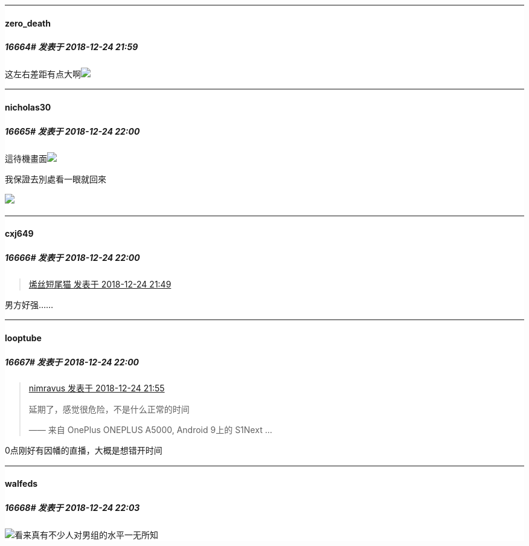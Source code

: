 
*****

####  zero_death  
##### 16664#       发表于 2018-12-24 21:59


这左右差距有点大啊<img src="https://static.saraba1st.com/image/smiley/face2017/053.png" referrerpolicy="no-referrer">


*****

####  nicholas30  
##### 16665#       发表于 2018-12-24 22:00


這待機畫面<img src="https://static.saraba1st.com/image/smiley/face2017/152.png" referrerpolicy="no-referrer">

我保證去別處看一眼就回來

<img src="https://i.imgur.com/Lqswm2b.jpg" referrerpolicy="no-referrer">


*****

####  cxj649  
##### 16666#       发表于 2018-12-24 22:00


<blockquote><a href="httphttps://bbs.saraba1st.com/2b/forum.php?mod=redirect&amp;goto=findpost&amp;pid=42055618&amp;ptid=1749659" target="_blank">烯丝短尾猫 发表于 2018-12-24 21:49</a></blockquote>
男方好强……


*****

####  looptube  
##### 16667#       发表于 2018-12-24 22:00


<blockquote><a href="httphttps://bbs.saraba1st.com/2b/forum.php?mod=redirect&amp;goto=findpost&amp;pid=42055694&amp;ptid=1749659" target="_blank">nimravus 发表于 2018-12-24 21:55</a>

延期了，感觉很危险，不是什么正常的时间


—— 来自 OnePlus ONEPLUS A5000, Android 9上的 S1Next ...</blockquote>
0点刚好有因幡的直播，大概是想错开时间


*****

####  walfeds  
##### 16668#       发表于 2018-12-24 22:03


<img src="https://static.saraba1st.com/image/smiley/face2017/049.png" referrerpolicy="no-referrer">看来真有不少人对男组的水平一无所知
